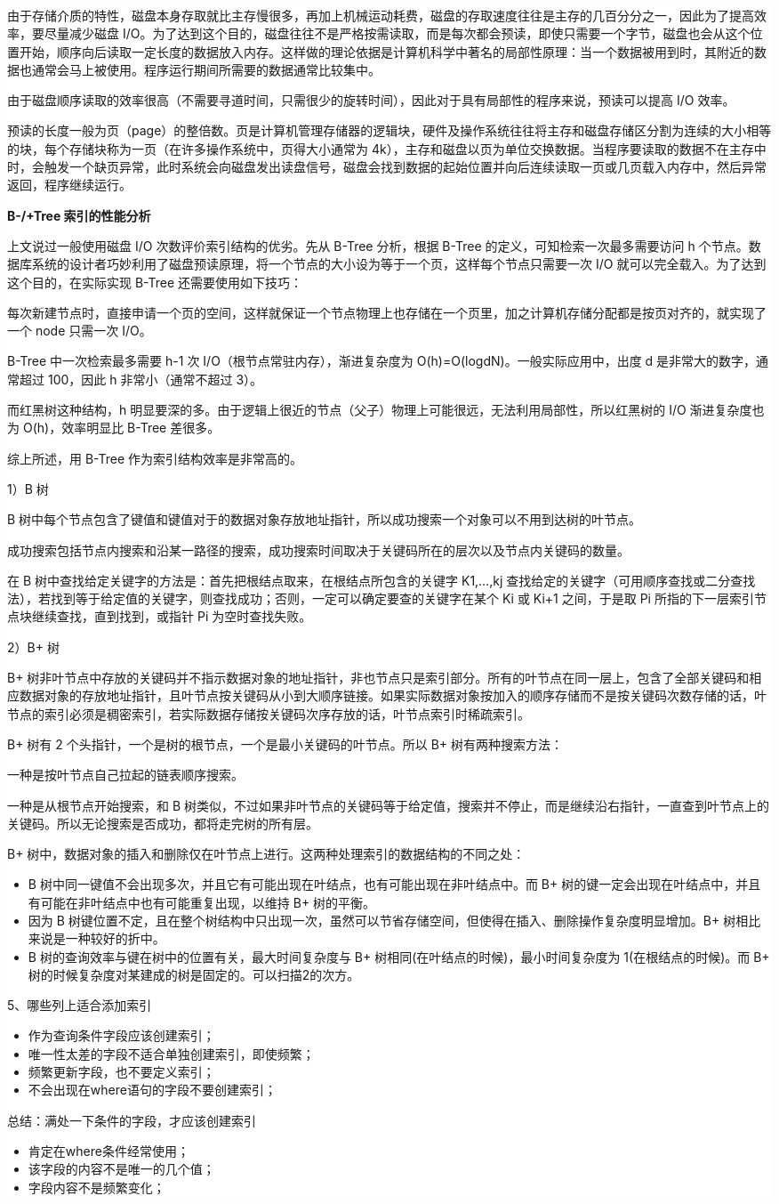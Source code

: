 由于存储介质的特性，磁盘本身存取就比主存慢很多，再加上机械运动耗费，磁盘的存取速度往往是主存的几百分分之一，因此为了提高效率，要尽量减少磁盘 I/O。为了达到这个目的，磁盘往往不是严格按需读取，而是每次都会预读，即使只需要一个字节，磁盘也会从这个位置开始，顺序向后读取一定长度的数据放入内存。这样做的理论依据是计算机科学中著名的局部性原理：当一个数据被用到时，其附近的数据也通常会马上被使用。程序运行期间所需要的数据通常比较集中。

由于磁盘顺序读取的效率很高（不需要寻道时间，只需很少的旋转时间），因此对于具有局部性的程序来说，预读可以提高 I/O 效率。

预读的长度一般为页（page）的整倍数。页是计算机管理存储器的逻辑块，硬件及操作系统往往将主存和磁盘存储区分割为连续的大小相等的块，每个存储块称为一页（在许多操作系统中，页得大小通常为 4k），主存和磁盘以页为单位交换数据。当程序要读取的数据不在主存中时，会触发一个缺页异常，此时系统会向磁盘发出读盘信号，磁盘会找到数据的起始位置并向后连续读取一页或几页载入内存中，然后异常返回，程序继续运行。

**B-/+Tree 索引的性能分析**

上文说过一般使用磁盘 I/O 次数评价索引结构的优劣。先从 B-Tree 分析，根据 B-Tree 的定义，可知检索一次最多需要访问 h 个节点。数据库系统的设计者巧妙利用了磁盘预读原理，将一个节点的大小设为等于一个页，这样每个节点只需要一次 I/O 就可以完全载入。为了达到这个目的，在实际实现 B-Tree 还需要使用如下技巧：

每次新建节点时，直接申请一个页的空间，这样就保证一个节点物理上也存储在一个页里，加之计算机存储分配都是按页对齐的，就实现了一个 node 只需一次 I/O。

B-Tree 中一次检索最多需要 h-1 次 I/O（根节点常驻内存），渐进复杂度为 O(h)=O(logdN)。一般实际应用中，出度 d 是非常大的数字，通常超过 100，因此 h 非常小（通常不超过 3）。

而红黑树这种结构，h 明显要深的多。由于逻辑上很近的节点（父子）物理上可能很远，无法利用局部性，所以红黑树的 I/O 渐进复杂度也为 O(h)，效率明显比 B-Tree 差很多。

综上所述，用 B-Tree 作为索引结构效率是非常高的。

1）B 树

B 树中每个节点包含了键值和键值对于的数据对象存放地址指针，所以成功搜索一个对象可以不用到达树的叶节点。

成功搜索包括节点内搜索和沿某一路径的搜索，成功搜索时间取决于关键码所在的层次以及节点内关键码的数量。

在 B 树中查找给定关键字的方法是：首先把根结点取来，在根结点所包含的关键字 K1,…,kj 查找给定的关键字（可用顺序查找或二分查找法），若找到等于给定值的关键字，则查找成功；否则，一定可以确定要查的关键字在某个 Ki 或 Ki+1 之间，于是取 Pi 所指的下一层索引节点块继续查找，直到找到，或指针 Pi 为空时查找失败。

2）B+ 树

B+ 树非叶节点中存放的关键码并不指示数据对象的地址指针，非也节点只是索引部分。所有的叶节点在同一层上，包含了全部关键码和相应数据对象的存放地址指针，且叶节点按关键码从小到大顺序链接。如果实际数据对象按加入的顺序存储而不是按关键码次数存储的话，叶节点的索引必须是稠密索引，若实际数据存储按关键码次序存放的话，叶节点索引时稀疏索引。

B+ 树有 2 个头指针，一个是树的根节点，一个是最小关键码的叶节点。所以 B+ 树有两种搜索方法：

一种是按叶节点自己拉起的链表顺序搜索。

一种是从根节点开始搜索，和 B 树类似，不过如果非叶节点的关键码等于给定值，搜索并不停止，而是继续沿右指针，一直查到叶节点上的关键码。所以无论搜索是否成功，都将走完树的所有层。

B+ 树中，数据对象的插入和删除仅在叶节点上进行。这两种处理索引的数据结构的不同之处：

* B 树中同一键值不会出现多次，并且它有可能出现在叶结点，也有可能出现在非叶结点中。而 B+ 树的键一定会出现在叶结点中，并且有可能在非叶结点中也有可能重复出现，以维持 B+ 树的平衡。
* 因为 B 树键位置不定，且在整个树结构中只出现一次，虽然可以节省存储空间，但使得在插入、删除操作复杂度明显增加。B+ 树相比来说是一种较好的折中。
* B 树的查询效率与键在树中的位置有关，最大时间复杂度与 B+ 树相同(在叶结点的时候)，最小时间复杂度为 1(在根结点的时候)。而 B+ 树的时候复杂度对某建成的树是固定的。可以扫描2的次方。

5、哪些列上适合添加索引

* 作为查询条件字段应该创建索引；
* 唯一性太差的字段不适合单独创建索引，即使频繁；
* 频繁更新字段，也不要定义索引；
* 不会出现在where语句的字段不要创建索引；

总结：满处一下条件的字段，才应该创建索引

* 肯定在where条件经常使用；
* 该字段的内容不是唯一的几个值；
* 字段内容不是频繁变化；

